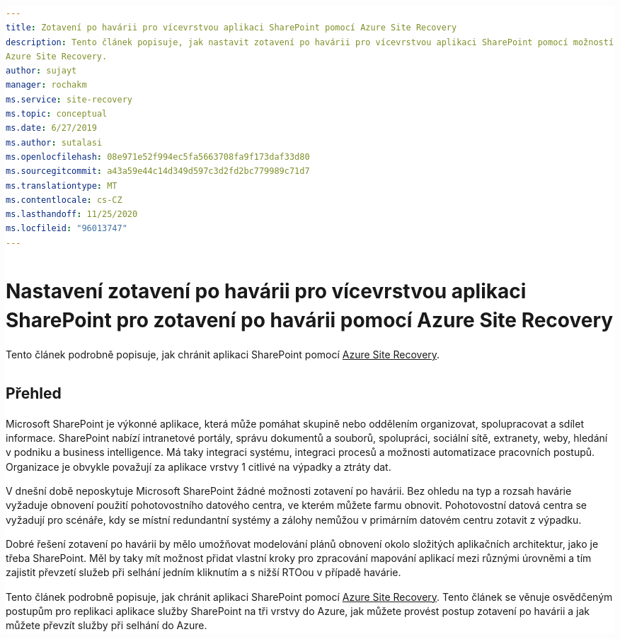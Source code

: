 ```yaml
---
title: Zotavení po havárii pro vícevrstvou aplikaci SharePoint pomocí Azure Site Recovery
description: Tento článek popisuje, jak nastavit zotavení po havárii pro vícevrstvou aplikaci SharePoint pomocí možností Azure Site Recovery.
author: sujayt
manager: rochakm
ms.service: site-recovery
ms.topic: conceptual
ms.date: 6/27/2019
ms.author: sutalasi
ms.openlocfilehash: 08e971e52f994ec5fa5663708fa9f173daf33d80
ms.sourcegitcommit: a43a59e44c14d349d597c3d2fd2bc779989c71d7
ms.translationtype: MT
ms.contentlocale: cs-CZ
ms.lasthandoff: 11/25/2020
ms.locfileid: "96013747"
---
```

# <a name="set-up-disaster-recovery-for-a-multi-tier-sharepoint-application-for-disaster-recovery-using-azure-site-recovery"></a>Nastavení zotavení po havárii pro vícevrstvou aplikaci SharePoint pro zotavení po havárii pomocí Azure Site Recovery

Tento článek podrobně popisuje, jak chránit aplikaci SharePoint pomocí  [Azure Site Recovery](site-recovery-overview.md).


## <a name="overview"></a>Přehled

Microsoft SharePoint je výkonné aplikace, která může pomáhat skupině nebo oddělením organizovat, spolupracovat a sdílet informace. SharePoint nabízí intranetové portály, správu dokumentů a souborů, spolupráci, sociální sítě, extranety, weby, hledání v podniku a business intelligence. Má taky integraci systému, integraci procesů a možnosti automatizace pracovních postupů. Organizace je obvykle považují za aplikace vrstvy 1 citlivé na výpadky a ztráty dat.

V dnešní době neposkytuje Microsoft SharePoint žádné možnosti zotavení po havárii. Bez ohledu na typ a rozsah havárie vyžaduje obnovení použití pohotovostního datového centra, ve kterém můžete farmu obnovit. Pohotovostní datová centra se vyžadují pro scénáře, kdy se místní redundantní systémy a zálohy nemůžou v primárním datovém centru zotavit z výpadku.

Dobré řešení zotavení po havárii by mělo umožňovat modelování plánů obnovení okolo složitých aplikačních architektur, jako je třeba SharePoint. Měl by taky mít možnost přidat vlastní kroky pro zpracování mapování aplikací mezi různými úrovněmi a tím zajistit převzetí služeb při selhání jedním kliknutím a s nižší RTOou v případě havárie.

Tento článek podrobně popisuje, jak chránit aplikaci SharePoint pomocí [Azure Site Recovery](site-recovery-overview.md). Tento článek se věnuje osvědčeným postupům pro replikaci aplikace služby SharePoint na tři vrstvy do Azure, jak můžete provést postup zotavení po havárii a jak můžete převzít služby při selhání do Azure.
